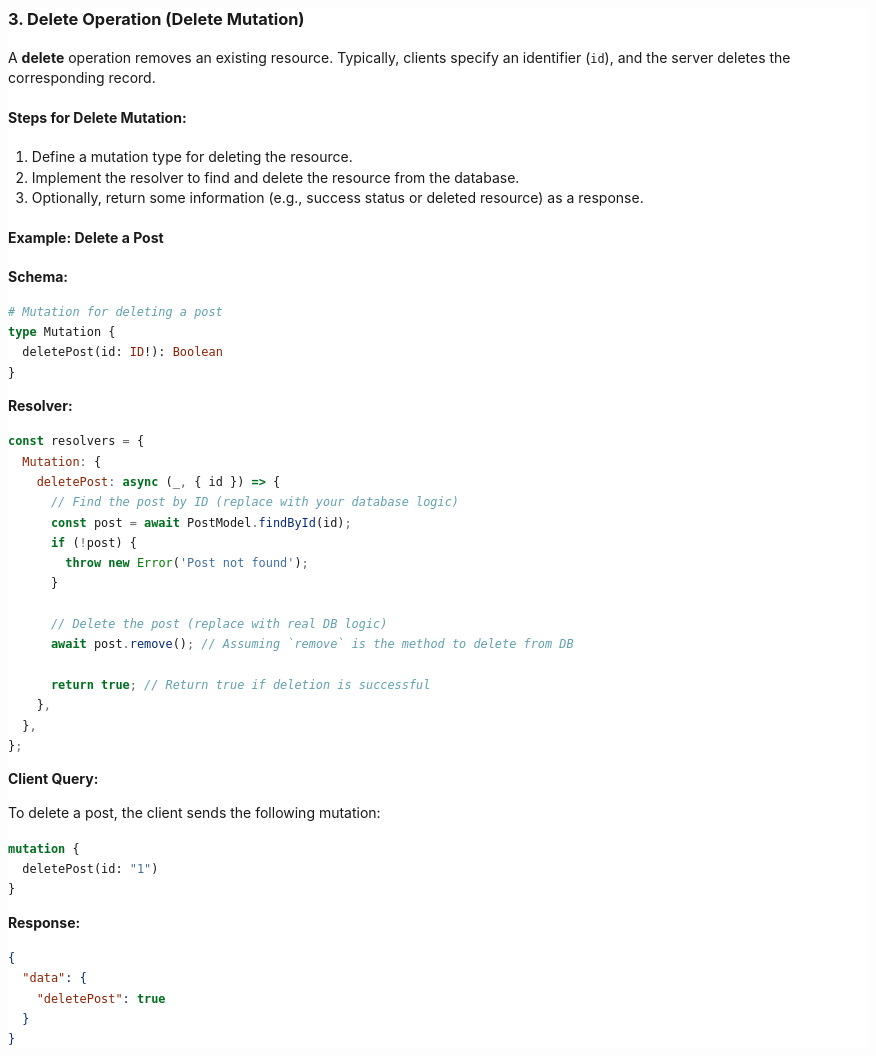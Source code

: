 
### **3. Delete Operation (Delete Mutation)**

A **delete** operation removes an existing resource. Typically, clients specify an identifier (`id`), and the server deletes the corresponding record.

#### **Steps for Delete Mutation:**

1. Define a mutation type for deleting the resource.
2. Implement the resolver to find and delete the resource from the database.
3. Optionally, return some information (e.g., success status or deleted resource) as a response.

#### **Example: Delete a Post**

**Schema:**

```graphql
# Mutation for deleting a post
type Mutation {
  deletePost(id: ID!): Boolean
}
```

**Resolver:**

```javascript
const resolvers = {
  Mutation: {
    deletePost: async (_, { id }) => {
      // Find the post by ID (replace with your database logic)
      const post = await PostModel.findById(id);
      if (!post) {
        throw new Error('Post not found');
      }

      // Delete the post (replace with real DB logic)
      await post.remove(); // Assuming `remove` is the method to delete from DB

      return true; // Return true if deletion is successful
    },
  },
};
```

**Client Query:**

To delete a post, the client sends the following mutation:

```graphql
mutation {
  deletePost(id: "1")
}
```

**Response:**

```json
{
  "data": {
    "deletePost": true
  }
}
```
